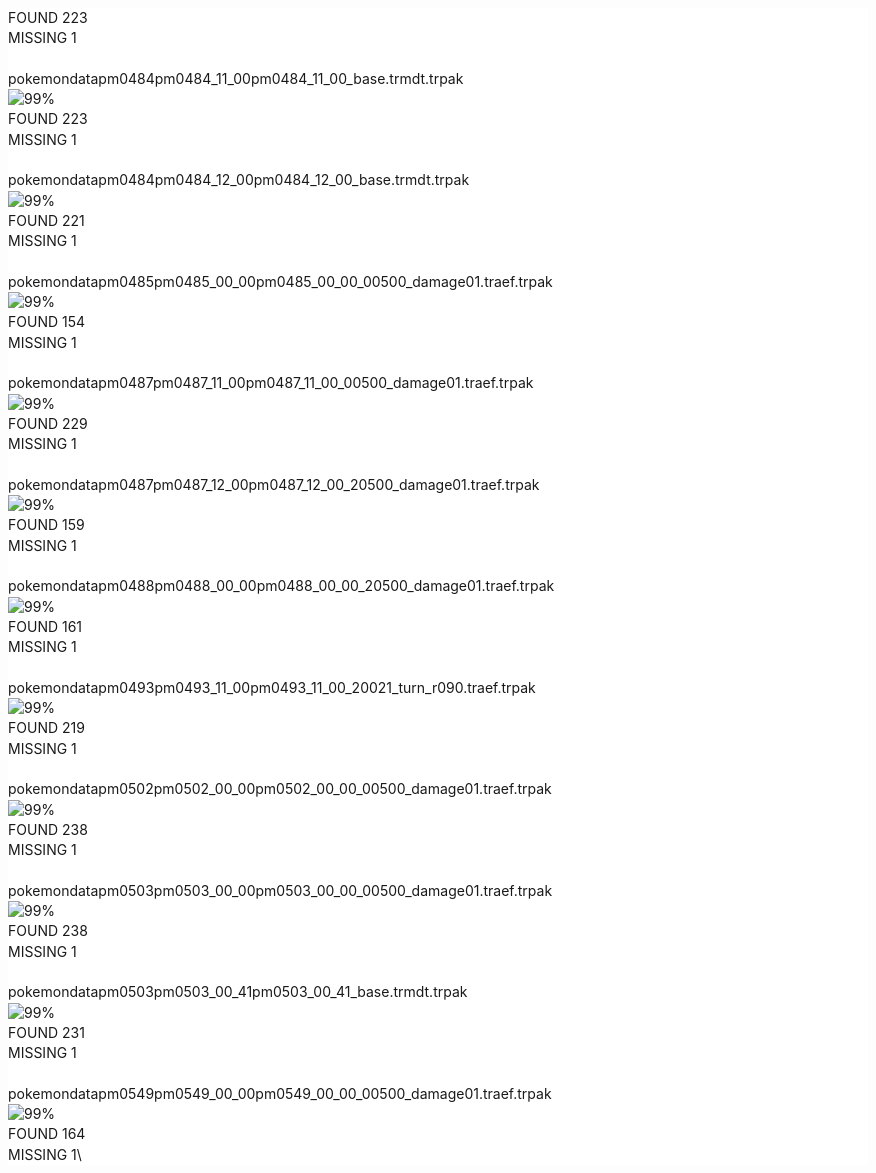FOUND 223\
MISSING 1\
\
pokemondatapm0484pm0484_11_00pm0484_11_00_base.trmdt.trpak\
![99%](https://progress-bar.dev/99)\
FOUND 223\
MISSING 1\
\
pokemondatapm0484pm0484_12_00pm0484_12_00_base.trmdt.trpak\
![99%](https://progress-bar.dev/99)\
FOUND 221\
MISSING 1\
\
pokemondatapm0485pm0485_00_00pm0485_00_00_00500_damage01.traef.trpak\
![99%](https://progress-bar.dev/99)\
FOUND 154\
MISSING 1\
\
pokemondatapm0487pm0487_11_00pm0487_11_00_00500_damage01.traef.trpak\
![99%](https://progress-bar.dev/99)\
FOUND 229\
MISSING 1\
\
pokemondatapm0487pm0487_12_00pm0487_12_00_20500_damage01.traef.trpak\
![99%](https://progress-bar.dev/99)\
FOUND 159\
MISSING 1\
\
pokemondatapm0488pm0488_00_00pm0488_00_00_20500_damage01.traef.trpak\
![99%](https://progress-bar.dev/99)\
FOUND 161\
MISSING 1\
\
pokemondatapm0493pm0493_11_00pm0493_11_00_20021_turn_r090.traef.trpak\
![99%](https://progress-bar.dev/99)\
FOUND 219\
MISSING 1\
\
pokemondatapm0502pm0502_00_00pm0502_00_00_00500_damage01.traef.trpak\
![99%](https://progress-bar.dev/99)\
FOUND 238\
MISSING 1\
\
pokemondatapm0503pm0503_00_00pm0503_00_00_00500_damage01.traef.trpak\
![99%](https://progress-bar.dev/99)\
FOUND 238\
MISSING 1\
\
pokemondatapm0503pm0503_00_41pm0503_00_41_base.trmdt.trpak\
![99%](https://progress-bar.dev/99)\
FOUND 231\
MISSING 1\
\
pokemondatapm0549pm0549_00_00pm0549_00_00_00500_damage01.traef.trpak\
![99%](https://progress-bar.dev/99)\
FOUND 164\
MISSING 1\